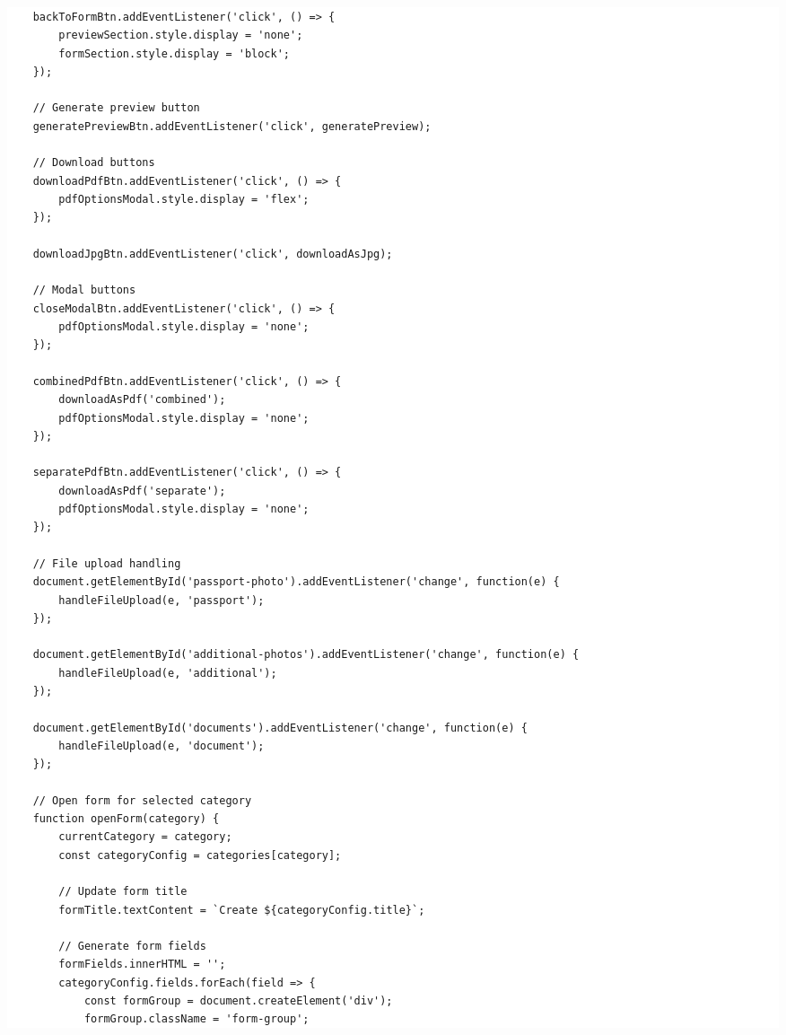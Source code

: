         backToFormBtn.addEventListener('click', () => {
            previewSection.style.display = 'none';
            formSection.style.display = 'block';
        });

        // Generate preview button
        generatePreviewBtn.addEventListener('click', generatePreview);

        // Download buttons
        downloadPdfBtn.addEventListener('click', () => {
            pdfOptionsModal.style.display = 'flex';
        });

        downloadJpgBtn.addEventListener('click', downloadAsJpg);

        // Modal buttons
        closeModalBtn.addEventListener('click', () => {
            pdfOptionsModal.style.display = 'none';
        });

        combinedPdfBtn.addEventListener('click', () => {
            downloadAsPdf('combined');
            pdfOptionsModal.style.display = 'none';
        });

        separatePdfBtn.addEventListener('click', () => {
            downloadAsPdf('separate');
            pdfOptionsModal.style.display = 'none';
        });

        // File upload handling
        document.getElementById('passport-photo').addEventListener('change', function(e) {
            handleFileUpload(e, 'passport');
        });

        document.getElementById('additional-photos').addEventListener('change', function(e) {
            handleFileUpload(e, 'additional');
        });

        document.getElementById('documents').addEventListener('change', function(e) {
            handleFileUpload(e, 'document');
        });

        // Open form for selected category
        function openForm(category) {
            currentCategory = category;
            const categoryConfig = categories[category];
            
            // Update form title
            formTitle.textContent = `Create ${categoryConfig.title}`;
            
            // Generate form fields
            formFields.innerHTML = '';
            categoryConfig.fields.forEach(field => {
                const formGroup = document.createElement('div');
                formGroup.className = 'form-group';
                